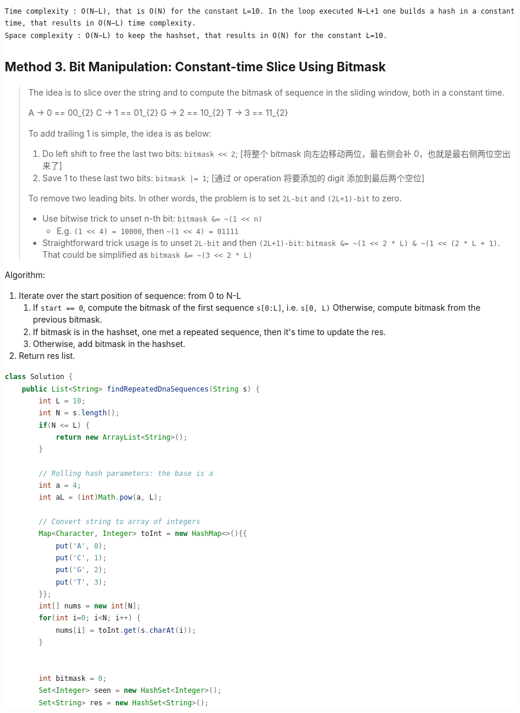     Time complexity : O(N−L), that is O(N) for the constant L=10. In the loop executed N−L+1 one builds a hash in a constant time, that results in O(N−L) time complexity.
    Space complexity : O(N−L) to keep the hashset, that results in O(N) for the constant L=10. 


## Method 3. Bit Manipulation: Constant-time Slice Using Bitmask
> The idea is to slice over the string and to compute the bitmask of sequence in the sliding window, both in a constant time.
>
> A -> 0 == 00_{2}
> C -> 1 == 01_{2}
> G -> 2 == 10_{2}
> T -> 3 == 11_{2}
>
> To add trailing 1 is simple, the idea is as below:
> 1. Do left shift to free the last two bits: `bitmask << 2`; [将整个 bitmask 向左边移动两位，最右侧会补 0，也就是最右侧两位空出来了]
> 2. Save 1 to these last two bits: `bitmask |= 1`; [通过 or operation 将要添加的 digit 添加到最后两个空位]
>
> To remove two leading bits. In other words, the problem is to set `2L-bit` and `(2L+1)-bit` to zero.
> * Use bitwise trick to unset n-th bit: `bitmask &= ~(1 << n)`
>   * E.g. `(1 << 4) = 10000`, then `~(1 << 4) = 01111` 
> * Straightforward trick usage is to unset `2L-bit` and then `(2L+1)-bit`: `bitmask &= ~(1 << 2 * L) & ~(1 << (2 * L + 1)`. That could be simplified as `bitmask &= ~(3 << 2 * L)`

Algorithm:
1. Iterate over the start position of sequence: from 0 to N-L
    1. If `start == 0`, compute the bitmask of the first sequence `s[0:L]`, i.e. `s[0, L)`
    Otherwise, compute bitmask from the previous bitmask.
    2. If bitmask is in the hashset, one met a repeated sequence, then it's time to update the res.
    3. Otherwise, add bitmask in the hashset.
2. Return res list.

```java 
class Solution {
    public List<String> findRepeatedDnaSequences(String s) {
        int L = 10;
        int N = s.length();
        if(N <= L) {
            return new ArrayList<String>();
        }
        
        // Rolling hash parameters: the base is a
        int a = 4;
        int aL = (int)Math.pow(a, L);
        
        // Convert string to array of integers
        Map<Character, Integer> toInt = new HashMap<>(){{
            put('A', 0);
            put('C', 1);
            put('G', 2);
            put('T', 3);
        }};
        int[] nums = new int[N];
        for(int i=0; i<N; i++) {
            nums[i] = toInt.get(s.charAt(i));
        }
        
        
        int bitmask = 0;
        Set<Integer> seen = new HashSet<Integer>();
        Set<String> res = new HashSet<String>();
```